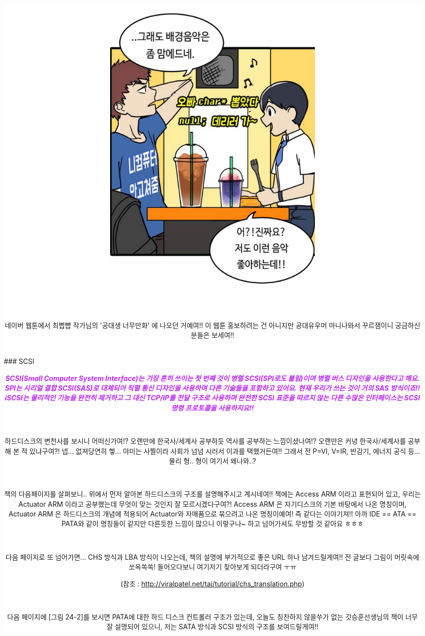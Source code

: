 <p style="TEXT-ALIGN: center;"><img width="422" height="598" src="/assets/images/yummyHitOS/22day/08.jpeg" /></p>
<br />
<p style="TEXT-ALIGN: center;">네이버 웹툰에서 최삡뺩 작가님의 '공대생 너무만화' 에 나오던 거예여!! 이 웹툰 홍보하려는 건 아니지만 공대유우머 마니나와서 꾸르잼이니 궁금하신 분들은 보세여!!</p>
<br />
### SCSI
<p style="TEXT-ALIGN: center;"><strong><em><span style="color: #B827EE">SCSI(Small Computer System Interface)는 가장 흔히 쓰이는 첫 번째 것이 병렬 SCSI(SPI로도 불림)이며 병렬 버스 디자인을 사용한다고 해요. SPI는 시리얼 결합 SCSI(SAS)로 대체되어 직렬 통신 디자인을 사용하며 다른 기술들을 포함하고 있어요. 현재 우리가 쓰는 것이 거의 SAS 방식이죠!! iSCSI는 물리적인 기능을 완전히 제거하고 그 대신 TCP/IP를 전달 구조로 사용하며 완전한 SCSI 표준을 따르지 않는 다른 수많은 인터페이스는 SCSI 명령 프로토콜을 사용하지요!!</span></em></strong></p>
<br />
<p style="TEXT-ALIGN: center;">하드디스크의 변천사를 보시니 어떠신가여!? 오랜만에 한국사/세계사 공부하듯 역사를 공부하는 느낌이셨나여!? 오랜만은 커녕 한국사/세계사를 공부해 본 적 있냐구여?! 넵... 없져당연히 헿... 야미는 사찔이라 사회가 넘넘 시러서 이과를 택했거든여!! 그래서 전 P=VI, V=IR, 반감기, 에너지 공식 등... 물리 형.. 형이 여기서 왜나와..?</p>
<br />
<p style="TEXT-ALIGN: center;">책의 다음페이지를 살펴보니.. 위에서 먼저 알아본 하드디스크의 구조를 설명해주시고 계시네여!! 책에는 Access ARM 이라고 표현되어 있고, 우리는 Actuator ARM 이라고 공부했는데 무엇이 맞는 것인지 잘 모르시겠다구여?! Access ARM 은 자기디스크의 기본 바탕에서 나온 명칭이며, Actuator ARM 은 하드디스크의 개념에 적용되어 Actuator와 자매품으로 묶으려고 나온 명칭이예여! 즉 같다는 이야기져!! 아까 IDE == ATA == PATA와 같이 명칭들이 같지만 다른듯한 느낌이 많으니 이렇구나~ 하고 넘어가셔도 무방할 것 같아요 ㅎㅎㅎ</p>
<br />
<p style="TEXT-ALIGN: center;">다음 페이지로 또 넘어가면... CHS 방식과 LBA 방식이 나오는데, 책의 설명에 부가적으로 좋은 URL 하나 남겨드릴게여!! 전 글보다 그림이 머릿속에 쏘옥쏙쏙! 들어오다보니 여기저기 찾아보게 되더라구여 ㅜㅠ</p>
<p style="TEXT-ALIGN: center;">(참조 : <a href="http://viralpatel.net/taj/tutorial/chs_translation.php">http://viralpatel.net/taj/tutorial/chs_translation.php</a>)</p>
<br />
<p style="TEXT-ALIGN: center;">다음 페이지에 [그림 24-2]를 보시면 PATA에 대한 하드 디스크 컨트롤러 구조가 있는데, 오늘도 칭찬하지 않을쑤가 없는 갓승훈선생님의 책이 너무 잘 설명되어 있으니, 저는 SATA 방식과 SCSI 방식의 구조를 보여드릴게여!!</p>

[yummy-kr]: http://yummyhit.kr